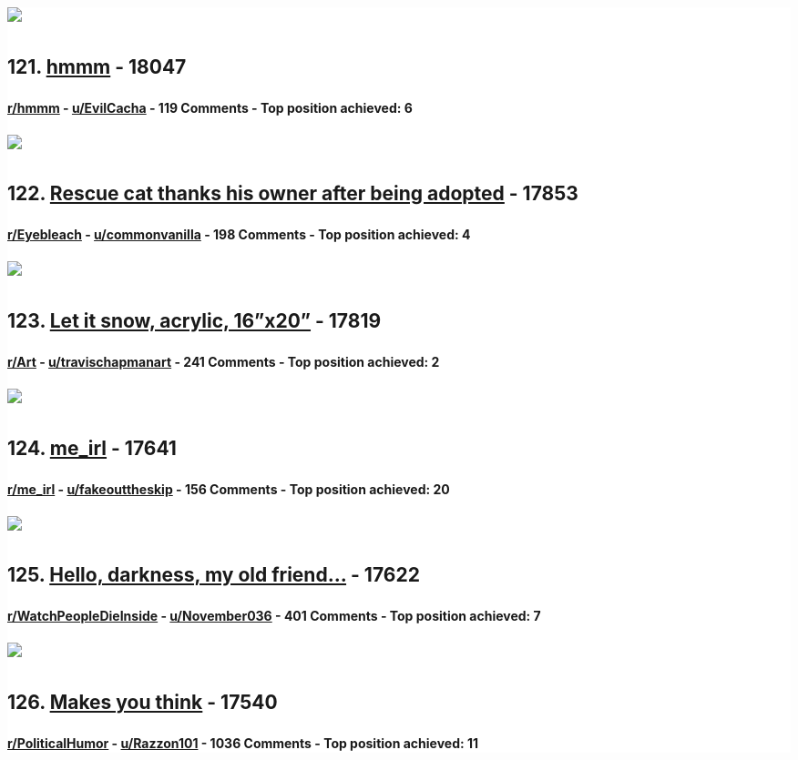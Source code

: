 <a href="https://i.redd.it/h8gz8vp6qo421.jpg"><img src="https://b.thumbs.redditmedia.com/jdYFANKpfdw7TjGr7-f856HlO9WSUFZiF1cvQA1eONQ.jpg"></img></a>

## 121. [hmmm](http://reddit.com/r/hmmm/comments/a6nbl2/hmmm/) - 18047
#### [r/hmmm](http://reddit.com/r/hmmm) - [u/EvilCacha](http://reddit.com/u/EvilCacha) - 119 Comments - Top position achieved: 6

<a href="https://i.redd.it/tkaj4j3cgl421.jpg"><img src="image"></img></a>

## 122. [Rescue cat thanks his owner after being adopted](http://reddit.com/r/Eyebleach/comments/a6utpe/rescue_cat_thanks_his_owner_after_being_adopted/) - 17853
#### [r/Eyebleach](http://reddit.com/r/Eyebleach) - [u/commonvanilla](http://reddit.com/u/commonvanilla) - 198 Comments - Top position achieved: 4

<a href="https://i.imgur.com/VSX4SgU.gifv"><img src="https://b.thumbs.redditmedia.com/Ni8kAMeLPESpz4qgNgUCP29wMpt60YpmOr1R6emZE4Q.jpg"></img></a>

## 123. [Let it snow, acrylic, 16”x20”](http://reddit.com/r/Art/comments/a6t7u5/let_it_snow_acrylic_16x20/) - 17819
#### [r/Art](http://reddit.com/r/Art) - [u/travischapmanart](http://reddit.com/u/travischapmanart) - 241 Comments - Top position achieved: 2

<a href="https://i.redd.it/xcigv06dmp421.jpg"><img src="https://b.thumbs.redditmedia.com/GsJDg-prUKVstB3Y5_G2iCwGj7URAw2qdho7xNiZBVE.jpg"></img></a>

## 124. [me_irl](http://reddit.com/r/me_irl/comments/a6pdxl/me_irl/) - 17641
#### [r/me_irl](http://reddit.com/r/me_irl) - [u/fakeouttheskip](http://reddit.com/u/fakeouttheskip) - 156 Comments - Top position achieved: 20

<a href="https://i.redd.it/oww0bsu6hn421.jpg"><img src="https://b.thumbs.redditmedia.com/zqIOu6i5xURWOi6cDjfvZLmDLfNyFkS92ANQEXISzvI.jpg"></img></a>

## 125. [Hello, darkness, my old friend...](http://reddit.com/r/WatchPeopleDieInside/comments/a6olho/hello_darkness_my_old_friend/) - 17622
#### [r/WatchPeopleDieInside](http://reddit.com/r/WatchPeopleDieInside) - [u/November036](http://reddit.com/u/November036) - 401 Comments - Top position achieved: 7

<a href="https://v.redd.it/5bk9gm6ysm421"><img src="https://b.thumbs.redditmedia.com/84cv8ofRBDTtHIvpuxFYmf0Sp6-PiPx2RTo_V_G4eOU.jpg"></img></a>

## 126. [Makes you think](http://reddit.com/r/PoliticalHumor/comments/a6srpy/makes_you_think/) - 17540
#### [r/PoliticalHumor](http://reddit.com/r/PoliticalHumor) - [u/Razzon101](http://reddit.com/u/Razzon101) - 1036 Comments - Top position achieved: 11
